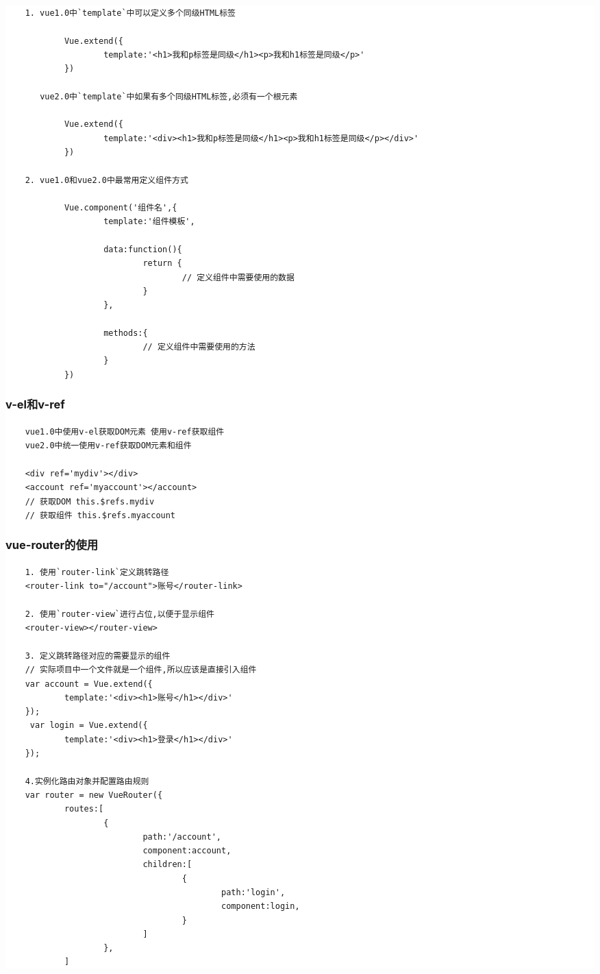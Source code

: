         1. vue1.0中`template`中可以定义多个同级HTML标签

                Vue.extend({
                        template:'<h1>我和p标签是同级</h1><p>我和h1标签是同级</p>'
                })

           vue2.0中`template`中如果有多个同级HTML标签,必须有一个根元素

                Vue.extend({
                        template:'<div><h1>我和p标签是同级</h1><p>我和h1标签是同级</p></div>'
                })

        2. vue1.0和vue2.0中最常用定义组件方式

                Vue.component('组件名',{
                        template:'组件模板',

                        data:function(){
                                return {
                                        // 定义组件中需要使用的数据
                                }
                        },

                        methods:{
                                // 定义组件中需要使用的方法
                        }
                })

### v-el和v-ref

        vue1.0中使用v-el获取DOM元素 使用v-ref获取组件
        vue2.0中统一使用v-ref获取DOM元素和组件

        <div ref='mydiv'></div>
        <account ref='myaccount'></account>
        // 获取DOM this.$refs.mydiv
        // 获取组件 this.$refs.myaccount

### vue-router的使用

        1. 使用`router-link`定义跳转路径
        <router-link to="/account">账号</router-link>
        
        2. 使用`router-view`进行占位,以便于显示组件
        <router-view></router-view>

        3. 定义跳转路径对应的需要显示的组件
        // 实际项目中一个文件就是一个组件,所以应该是直接引入组件
        var account = Vue.extend({
                template:'<div><h1>账号</h1></div>'
        });
         var login = Vue.extend({
                template:'<div><h1>登录</h1></div>'
        });

        4.实例化路由对象并配置路由规则
        var router = new VueRouter({
                routes:[
                        {
                                path:'/account',
                                component:account,
                                children:[
                                        {
                                                path:'login',
                                                component:login,
                                        }
                                ]
                        },
                ]